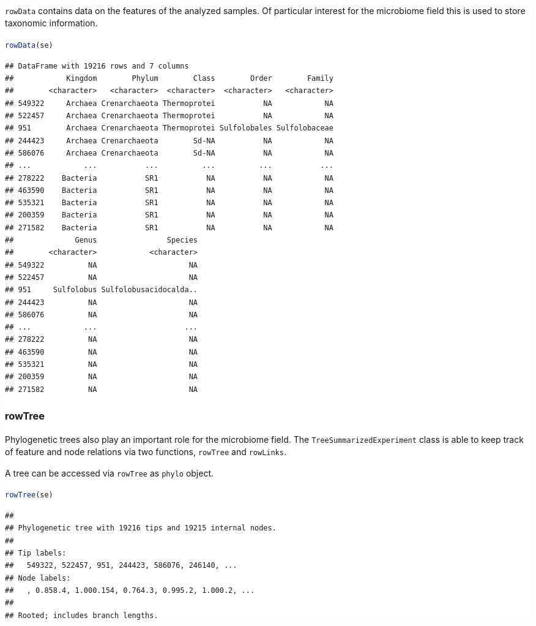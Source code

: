 `rowData` contains data on the features of the analyzed samples. Of particular
interest for the microbiome field this is used to store taxonomic information.


```r
rowData(se)
```

```
## DataFrame with 19216 rows and 7 columns
##            Kingdom        Phylum        Class        Order        Family
##        <character>   <character>  <character>  <character>   <character>
## 549322     Archaea Crenarchaeota Thermoprotei           NA            NA
## 522457     Archaea Crenarchaeota Thermoprotei           NA            NA
## 951        Archaea Crenarchaeota Thermoprotei Sulfolobales Sulfolobaceae
## 244423     Archaea Crenarchaeota        Sd-NA           NA            NA
## 586076     Archaea Crenarchaeota        Sd-NA           NA            NA
## ...            ...           ...          ...          ...           ...
## 278222    Bacteria           SR1           NA           NA            NA
## 463590    Bacteria           SR1           NA           NA            NA
## 535321    Bacteria           SR1           NA           NA            NA
## 200359    Bacteria           SR1           NA           NA            NA
## 271582    Bacteria           SR1           NA           NA            NA
##              Genus                Species
##        <character>            <character>
## 549322          NA                     NA
## 522457          NA                     NA
## 951     Sulfolobus Sulfolobusacidocalda..
## 244423          NA                     NA
## 586076          NA                     NA
## ...            ...                    ...
## 278222          NA                     NA
## 463590          NA                     NA
## 535321          NA                     NA
## 200359          NA                     NA
## 271582          NA                     NA
```

### rowTree  

Phylogenetic trees also play an important role for the microbiome field. The 
`TreeSummarizedExperiment` class is able to keep track of feature and node
relations via two functions, `rowTree` and `rowLinks`.

A tree can be accessed via `rowTree` as `phylo` object.       

```r
rowTree(se)
```

```
## 
## Phylogenetic tree with 19216 tips and 19215 internal nodes.
## 
## Tip labels:
##   549322, 522457, 951, 244423, 586076, 246140, ...
## Node labels:
##   , 0.858.4, 1.000.154, 0.764.3, 0.995.2, 1.000.2, ...
## 
## Rooted; includes branch lengths.
```
